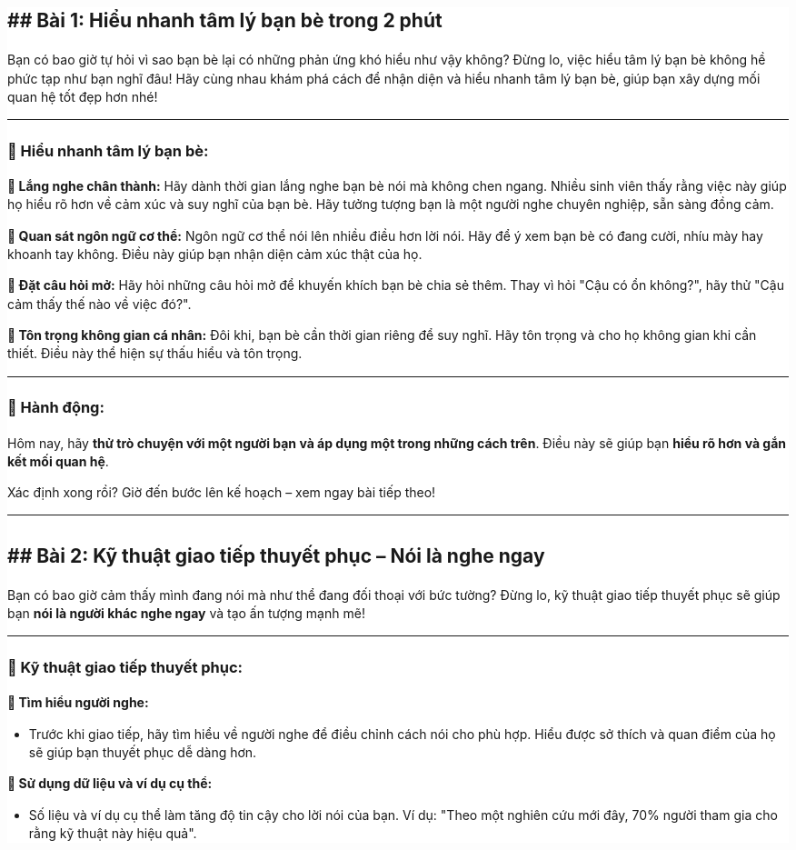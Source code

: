 ## ## Bài 1: Hiểu nhanh tâm lý bạn bè trong 2 phút

Bạn có bao giờ tự hỏi vì sao bạn bè lại có những phản ứng khó hiểu như vậy không? Đừng lo, việc hiểu tâm lý bạn bè không hề phức tạp như bạn nghĩ đâu! Hãy cùng nhau khám phá cách để nhận diện và hiểu nhanh tâm lý bạn bè, giúp bạn xây dựng mối quan hệ tốt đẹp hơn nhé!

---

### 📌 Hiểu nhanh tâm lý bạn bè:

**🔹 Lắng nghe chân thành:**
Hãy dành thời gian lắng nghe bạn bè nói mà không chen ngang. Nhiều sinh viên thấy rằng việc này giúp họ hiểu rõ hơn về cảm xúc và suy nghĩ của bạn bè. Hãy tưởng tượng bạn là một người nghe chuyên nghiệp, sẵn sàng đồng cảm.

**🔹 Quan sát ngôn ngữ cơ thể:**
Ngôn ngữ cơ thể nói lên nhiều điều hơn lời nói. Hãy để ý xem bạn bè có đang cười, nhíu mày hay khoanh tay không. Điều này giúp bạn nhận diện cảm xúc thật của họ.

**🔹 Đặt câu hỏi mở:**
Hãy hỏi những câu hỏi mở để khuyến khích bạn bè chia sẻ thêm. Thay vì hỏi "Cậu có ổn không?", hãy thử "Cậu cảm thấy thế nào về việc đó?".

**🔹 Tôn trọng không gian cá nhân:**
Đôi khi, bạn bè cần thời gian riêng để suy nghĩ. Hãy tôn trọng và cho họ không gian khi cần thiết. Điều này thể hiện sự thấu hiểu và tôn trọng.

---

### 🚀 Hành động:

Hôm nay, hãy **thử trò chuyện với một người bạn và áp dụng một trong những cách trên**. Điều này sẽ giúp bạn **hiểu rõ hơn và gắn kết mối quan hệ**.

Xác định xong rồi? Giờ đến bước lên kế hoạch – xem ngay bài tiếp theo!

---
## ## Bài 2: Kỹ thuật giao tiếp thuyết phục – Nói là nghe ngay  

Bạn có bao giờ cảm thấy mình đang nói mà như thể đang đối thoại với bức tường? Đừng lo, kỹ thuật giao tiếp thuyết phục sẽ giúp bạn **nói là người khác nghe ngay** và tạo ấn tượng mạnh mẽ!

---

### 📌 Kỹ thuật giao tiếp thuyết phục:  

**🔹 Tìm hiểu người nghe:**
- Trước khi giao tiếp, hãy tìm hiểu về người nghe để điều chỉnh cách nói cho phù hợp. Hiểu được sở thích và quan điểm của họ sẽ giúp bạn thuyết phục dễ dàng hơn.

**🔹 Sử dụng dữ liệu và ví dụ cụ thể:**
- Số liệu và ví dụ cụ thể làm tăng độ tin cậy cho lời nói của bạn. Ví dụ: "Theo một nghiên cứu mới đây, 70% người tham gia cho rằng kỹ thuật này hiệu quả".
